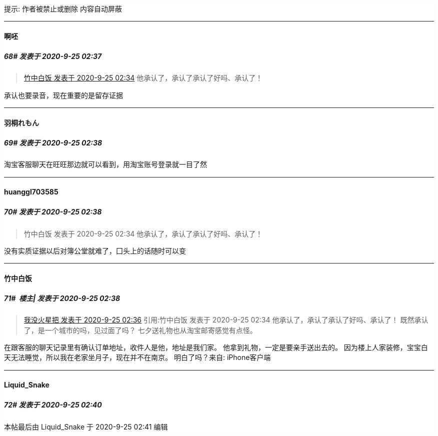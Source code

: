 提示: 作者被禁止或删除 内容自动屏蔽


-----

####  啊呸  
##### 68#       发表于 2020-9-25 02:37


<blockquote><a href="httphttps://bbs.saraba1st.com/2b/forum.php?mod=redirect&amp;goto=findpost&amp;pid=48844982&amp;ptid=1961746" target="_blank">竹中白饭 发表于 2020-9-25 02:34</a>
他承认了，承认了承认了好吗、承认了！</blockquote>
承认也要录音，现在重要的是留存证据


-----

####  羽桐れもん  
##### 69#       发表于 2020-9-25 02:38


淘宝客服聊天在旺旺那边就可以看到，用淘宝账号登录就一目了然


-----

####  huanggl703585  
##### 70#       发表于 2020-9-25 02:38


<blockquote>竹中白饭 发表于 2020-9-25 02:34
他承认了，承认了承认了好吗、承认了！</blockquote>
没有实质证据以后对簿公堂就难了，囗头上的话随时可以变


-----

####  竹中白饭  
##### 71#         楼主| 发表于 2020-9-25 02:38


<blockquote><a href="httphttps://bbs.saraba1st.com/2b/forum.php?mod=redirect&amp;goto=findpost&amp;pid=48844991&amp;ptid=1961746" target="_blank"> 我没火星把 发表于 2020-9-25 02:36</a> 引用:竹中白饭 发表于 2020-9-25 02:34 他承认了，承认了承认了好吗、承认了！ 既然承认了，是一个城市的吗，见过面了吗？ 七夕送礼物也从淘宝邮寄感觉有点怪。 </blockquote>
在跟客服的聊天记录里有确认订单地址，收件人是他，地址是我们家。
他拿到礼物，一定是要亲手送出去的。
因为楼上人家装修，宝宝白天无法睡觉，所以我在老家坐月子，现在并不在南京。
明白了吗？来自: iPhone客户端


-----

####  Liquid_Snake  
##### 72#       发表于 2020-9-25 02:40


 本帖最后由 Liquid_Snake 于 2020-9-25 02:41 编辑 
